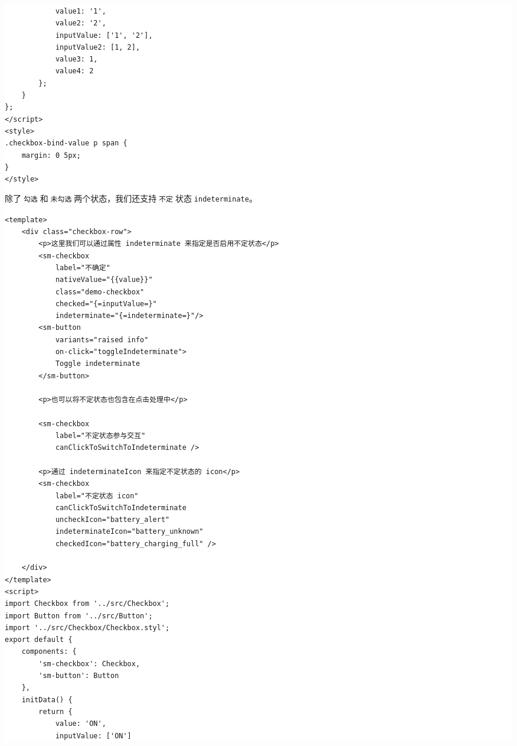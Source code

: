 ```san 支持两种类型的value值
            value1: '1',
            value2: '2',
            inputValue: ['1', '2'],
            inputValue2: [1, 2],
            value3: 1,
            value4: 2
        };
    }
};
</script>
<style>
.checkbox-bind-value p span {
    margin: 0 5px;
}
</style>
```

除了 `勾选` 和 `未勾选` 两个状态，我们还支持 `不定` 状态 `indeterminate`。

```san 不确定状态
<template>
    <div class="checkbox-row">
        <p>这里我们可以通过属性 indeterminate 来指定是否启用不定状态</p>
        <sm-checkbox
            label="不确定"
            nativeValue="{{value}}"
            class="demo-checkbox"
            checked="{=inputValue=}"
            indeterminate="{=indeterminate=}"/>
        <sm-button
            variants="raised info"
            on-click="toggleIndeterminate">
            Toggle indeterminate
        </sm-button>

        <p>也可以将不定状态也包含在点击处理中</p>

        <sm-checkbox
            label="不定状态参与交互"
            canClickToSwitchToIndeterminate />

        <p>通过 indeterminateIcon 来指定不定状态的 icon</p>
        <sm-checkbox
            label="不定状态 icon"
            canClickToSwitchToIndeterminate
            uncheckIcon="battery_alert"
            indeterminateIcon="battery_unknown"
            checkedIcon="battery_charging_full" />

    </div>
</template>
<script>
import Checkbox from '../src/Checkbox';
import Button from '../src/Button';
import '../src/Checkbox/Checkbox.styl';
export default {
    components: {
        'sm-checkbox': Checkbox,
        'sm-button': Button
    },
    initData() {
        return {
            value: 'ON',
            inputValue: ['ON']
```
